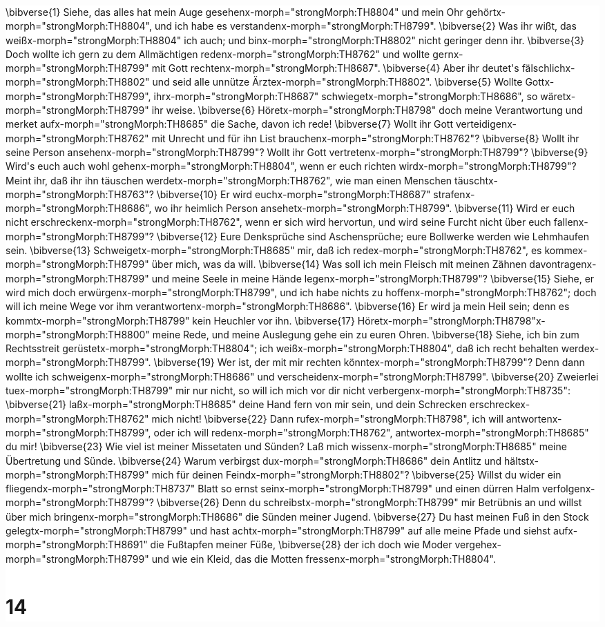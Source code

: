 \bibverse{1} Siehe, das alles hat mein Auge gesehenx-morph="strongMorph:TH8804" und mein Ohr gehörtx-morph="strongMorph:TH8804", und ich habe es verstandenx-morph="strongMorph:TH8799". \bibverse{2} Was ihr wißt, das weißx-morph="strongMorph:TH8804" ich auch; und binx-morph="strongMorph:TH8802" nicht geringer denn ihr. \bibverse{3} Doch wollte ich gern zu dem Allmächtigen redenx-morph="strongMorph:TH8762" und wollte gernx-morph="strongMorph:TH8799" mit Gott rechtenx-morph="strongMorph:TH8687". \bibverse{4} Aber ihr deutet's fälschlichx-morph="strongMorph:TH8802" und seid alle unnütze Ärztex-morph="strongMorph:TH8802". \bibverse{5} Wollte Gottx-morph="strongMorph:TH8799", ihrx-morph="strongMorph:TH8687" schwiegetx-morph="strongMorph:TH8686", so wäretx-morph="strongMorph:TH8799" ihr weise. \bibverse{6} Höretx-morph="strongMorph:TH8798" doch meine Verantwortung und merket aufx-morph="strongMorph:TH8685" die Sache, davon ich rede! \bibverse{7} Wollt ihr Gott verteidigenx-morph="strongMorph:TH8762" mit Unrecht und für ihn List brauchenx-morph="strongMorph:TH8762"? \bibverse{8} Wollt ihr seine Person ansehenx-morph="strongMorph:TH8799"? Wollt ihr Gott vertretenx-morph="strongMorph:TH8799"? \bibverse{9} Wird's euch auch wohl gehenx-morph="strongMorph:TH8804", wenn er euch richten wirdx-morph="strongMorph:TH8799"? Meint ihr, daß ihr ihn täuschen werdetx-morph="strongMorph:TH8762", wie man einen Menschen täuschtx-morph="strongMorph:TH8763"? \bibverse{10} Er wird euchx-morph="strongMorph:TH8687" strafenx-morph="strongMorph:TH8686", wo ihr heimlich Person ansehetx-morph="strongMorph:TH8799". \bibverse{11} Wird er euch nicht erschreckenx-morph="strongMorph:TH8762", wenn er sich wird hervortun, und wird seine Furcht nicht über euch fallenx-morph="strongMorph:TH8799"? \bibverse{12} Eure Denksprüche sind Aschensprüche; eure Bollwerke werden wie Lehmhaufen sein. \bibverse{13} Schweigetx-morph="strongMorph:TH8685" mir, daß ich redex-morph="strongMorph:TH8762", es kommex-morph="strongMorph:TH8799" über mich, was da will. \bibverse{14} Was soll ich mein Fleisch mit meinen Zähnen davontragenx-morph="strongMorph:TH8799" und meine Seele in meine Hände legenx-morph="strongMorph:TH8799"? \bibverse{15} Siehe, er wird mich doch erwürgenx-morph="strongMorph:TH8799", und ich habe nichts zu hoffenx-morph="strongMorph:TH8762"; doch will ich meine Wege vor ihm verantwortenx-morph="strongMorph:TH8686". \bibverse{16} Er wird ja mein Heil sein; denn es kommtx-morph="strongMorph:TH8799" kein Heuchler vor ihn. \bibverse{17} Höretx-morph="strongMorph:TH8798"x-morph="strongMorph:TH8800" meine Rede, und meine Auslegung gehe ein zu euren Ohren. \bibverse{18} Siehe, ich bin zum Rechtsstreit gerüstetx-morph="strongMorph:TH8804"; ich weißx-morph="strongMorph:TH8804", daß ich recht behalten werdex-morph="strongMorph:TH8799". \bibverse{19} Wer ist, der mit mir rechten könntex-morph="strongMorph:TH8799"? Denn dann wollte ich schweigenx-morph="strongMorph:TH8686" und verscheidenx-morph="strongMorph:TH8799". \bibverse{20} Zweierlei tuex-morph="strongMorph:TH8799" mir nur nicht, so will ich mich vor dir nicht verbergenx-morph="strongMorph:TH8735": \bibverse{21} laßx-morph="strongMorph:TH8685" deine Hand fern von mir sein, und dein Schrecken erschreckex-morph="strongMorph:TH8762" mich nicht! \bibverse{22} Dann rufex-morph="strongMorph:TH8798", ich will antwortenx-morph="strongMorph:TH8799", oder ich will redenx-morph="strongMorph:TH8762", antwortex-morph="strongMorph:TH8685" du mir! \bibverse{23} Wie viel ist meiner Missetaten und Sünden? Laß mich wissenx-morph="strongMorph:TH8685" meine Übertretung und Sünde. \bibverse{24} Warum verbirgst dux-morph="strongMorph:TH8686" dein Antlitz und hältstx-morph="strongMorph:TH8799" mich für deinen Feindx-morph="strongMorph:TH8802"? \bibverse{25} Willst du wider ein fliegendx-morph="strongMorph:TH8737" Blatt so ernst seinx-morph="strongMorph:TH8799" und einen dürren Halm verfolgenx-morph="strongMorph:TH8799"? \bibverse{26} Denn du schreibstx-morph="strongMorph:TH8799" mir Betrübnis an und willst über mich bringenx-morph="strongMorph:TH8686" die Sünden meiner Jugend. \bibverse{27} Du hast meinen Fuß in den Stock gelegtx-morph="strongMorph:TH8799" und hast achtx-morph="strongMorph:TH8799" auf alle meine Pfade und siehst aufx-morph="strongMorph:TH8691" die Fußtapfen meiner Füße, \bibverse{28} der ich doch wie Moder vergehex-morph="strongMorph:TH8799" und wie ein Kleid, das die Motten fressenx-morph="strongMorph:TH8804". 

# 14 